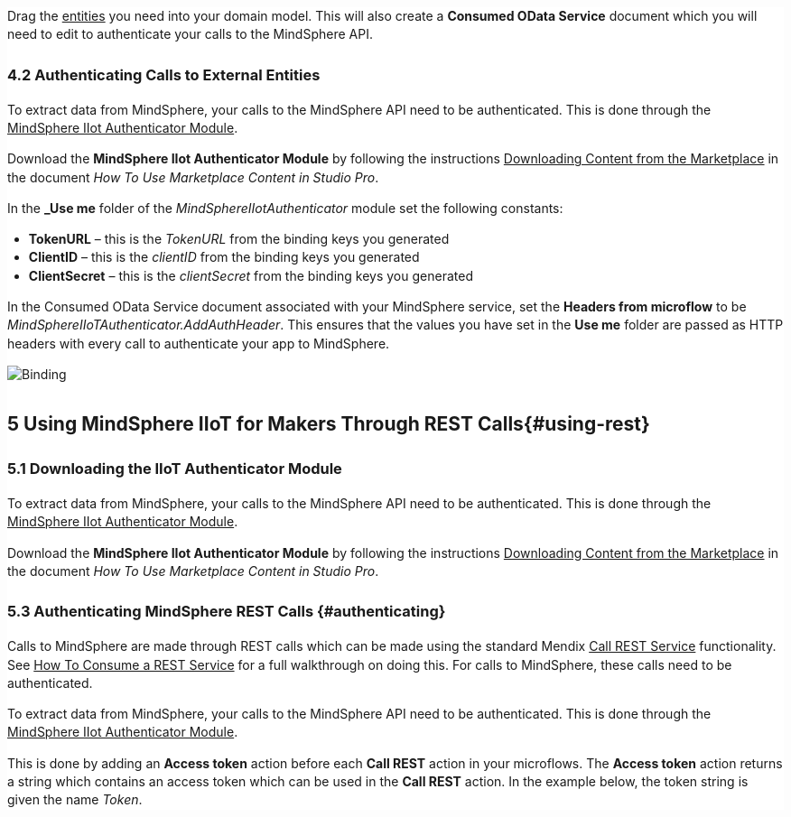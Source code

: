 Drag the [entities](/refguide/external-entities) you need into your domain model. This will also create a **Consumed OData Service** document which you will need to edit to authenticate your calls to the MindSphere API.

### 4.2 Authenticating Calls to External Entities

To extract data from MindSphere, your calls to the MindSphere API need to be authenticated. This is done through the [MindSphere IIot Authenticator Module](https://marketplace.mendix.com/link/component/117578).

Download the **MindSphere IIot Authenticator Module** by following the instructions [Downloading Content from the Marketplace](/appstore/general/app-store-content#downloading) in the document *How To Use Marketplace Content in Studio Pro*.

In the **_Use me** folder of the *MindSphereIIotAuthenticator* module set the following constants:

* **TokenURL** – this is the *TokenURL* from the binding keys you generated
* **ClientID** – this is the *clientID* from the binding keys you generated
* **ClientSecret** – this is the *clientSecret* from the binding keys you generated

In the Consumed OData Service document associated with your MindSphere service, set the **Headers from microflow** to be *MindSphereIIoTAuthenticator.AddAuthHeader*. This ensures that the values you have set in the **Use me** folder are passed as HTTP headers with every call to authenticate your app to MindSphere.

![Binding](/attachments/partners/siemens/mindsphere/mindsphere-app-service/data-hub-authentication.png)

## 5 Using MindSphere IIoT for Makers Through REST Calls{#using-rest}

### 5.1 Downloading the IIoT Authenticator Module

To extract data from MindSphere, your calls to the MindSphere API need to be authenticated. This is done through the [MindSphere IIot Authenticator Module](https://marketplace.mendix.com/link/component/117578).

Download the **MindSphere IIot Authenticator Module** by following the instructions [Downloading Content from the Marketplace](/appstore/general/app-store-content#downloading) in the document *How To Use Marketplace Content in Studio Pro*.

### 5.3 Authenticating MindSphere REST Calls {#authenticating}

Calls to MindSphere are made through REST calls which can be made using the standard Mendix [Call REST Service](/refguide/call-rest-action) functionality. See [How To Consume a REST Service](/howto/integration/consume-a-rest-service) for a full walkthrough on doing this. For calls to MindSphere, these calls need to be authenticated.

To extract data from MindSphere, your calls to the MindSphere API need to be authenticated. This is done through the [MindSphere IIot Authenticator Module](https://marketplace.mendix.com/link/component/117578).

This is done by adding an **Access token** action before each **Call REST** action in your microflows. The **Access token** action returns a string which contains an access token which can be used in the **Call REST** action. In the example below, the token string is given the name *Token*.
